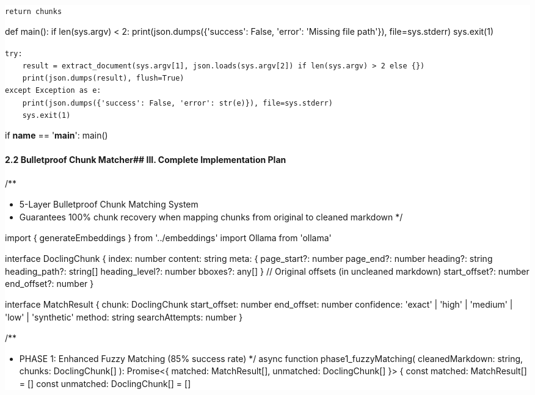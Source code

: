     return chunks

def main():
    if len(sys.argv) < 2:
        print(json.dumps({'success': False, 'error': 'Missing file path'}), file=sys.stderr)
        sys.exit(1)
    
    try:
        result = extract_document(sys.argv[1], json.loads(sys.argv[2]) if len(sys.argv) > 2 else {})
        print(json.dumps(result), flush=True)
    except Exception as e:
        print(json.dumps({'success': False, 'error': str(e)}), file=sys.stderr)
        sys.exit(1)

if __name__ == '__main__':
    main()


#### 2.2 Bulletproof Chunk Matcher## III. Complete Implementation Plan

/**
 * 5-Layer Bulletproof Chunk Matching System
 * Guarantees 100% chunk recovery when mapping chunks from original to cleaned markdown
 */

import { generateEmbeddings } from '../embeddings'
import Ollama from 'ollama'

interface DoclingChunk {
  index: number
  content: string
  meta: {
    page_start?: number
    page_end?: number
    heading?: string
    heading_path?: string[]
    heading_level?: number
    bboxes?: any[]
  }
  // Original offsets (in uncleaned markdown)
  start_offset?: number
  end_offset?: number
}

interface MatchResult {
  chunk: DoclingChunk
  start_offset: number
  end_offset: number
  confidence: 'exact' | 'high' | 'medium' | 'low' | 'synthetic'
  method: string
  searchAttempts: number
}

/**
 * PHASE 1: Enhanced Fuzzy Matching (85% success rate)
 */
async function phase1_fuzzyMatching(
  cleanedMarkdown: string,
  chunks: DoclingChunk[]
): Promise<{ matched: MatchResult[], unmatched: DoclingChunk[] }> {
  const matched: MatchResult[] = []
  const unmatched: DoclingChunk[] = []
  